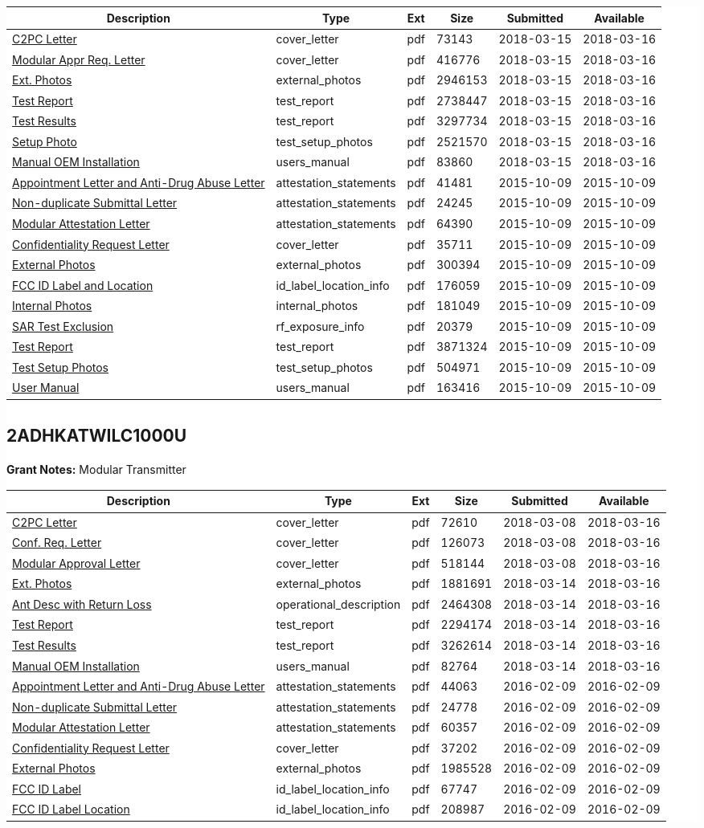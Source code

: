 | Description | Type | Ext | Size | Submitted | Available |
| ----------- | ---- | --- | ---- | --------- | --------- |
| [C2PC Letter](2ADHKATWINC1500U/0619089aa86f79cb775f3f2ace743cc2/3783226.pdf) | cover_letter | pdf | 73143 | 2018-03-15 | 2018-03-16 |
| [Modular Appr Req. Letter](2ADHKATWINC1500U/0619089aa86f79cb775f3f2ace743cc2/3783232.pdf) | cover_letter | pdf | 416776 | 2018-03-15 | 2018-03-16 |
| [Ext. Photos](2ADHKATWINC1500U/0619089aa86f79cb775f3f2ace743cc2/3783227.pdf) | external_photos | pdf | 2946153 | 2018-03-15 | 2018-03-16 |
| [Test Report](2ADHKATWINC1500U/0619089aa86f79cb775f3f2ace743cc2/3783228.pdf) | test_report | pdf | 2738447 | 2018-03-15 | 2018-03-16 |
| [Test Results](2ADHKATWINC1500U/0619089aa86f79cb775f3f2ace743cc2/3783229.pdf) | test_report | pdf | 3297734 | 2018-03-15 | 2018-03-16 |
| [Setup Photo](2ADHKATWINC1500U/0619089aa86f79cb775f3f2ace743cc2/3783230.pdf) | test_setup_photos | pdf | 2521570 | 2018-03-15 | 2018-03-16 |
| [Manual OEM Installation](2ADHKATWINC1500U/0619089aa86f79cb775f3f2ace743cc2/3783231.pdf) | users_manual | pdf | 83860 | 2018-03-15 | 2018-03-16 |
| [Appointment Letter and Anti-Drug Abuse Letter](2ADHKATWINC1500U/7b1a4fd36a2b0f8793685da1eb3b92df/2776998.pdf) | attestation_statements | pdf | 41481 | 2015-10-09 | 2015-10-09 |
| [Non-duplicate Submittal Letter](2ADHKATWINC1500U/7b1a4fd36a2b0f8793685da1eb3b92df/2776999.pdf) | attestation_statements | pdf | 24245 | 2015-10-09 | 2015-10-09 |
| [Modular Attestation Letter](2ADHKATWINC1500U/7b1a4fd36a2b0f8793685da1eb3b92df/2777011.pdf) | attestation_statements | pdf | 64390 | 2015-10-09 | 2015-10-09 |
| [Confidentiality Request Letter](2ADHKATWINC1500U/7b1a4fd36a2b0f8793685da1eb3b92df/2777001.pdf) | cover_letter | pdf | 35711 | 2015-10-09 | 2015-10-09 |
| [External Photos](2ADHKATWINC1500U/7b1a4fd36a2b0f8793685da1eb3b92df/2777002.pdf) | external_photos | pdf | 300394 | 2015-10-09 | 2015-10-09 |
| [FCC ID Label and Location](2ADHKATWINC1500U/7b1a4fd36a2b0f8793685da1eb3b92df/2777003.pdf) | id_label_location_info | pdf | 176059 | 2015-10-09 | 2015-10-09 |
| [Internal Photos](2ADHKATWINC1500U/7b1a4fd36a2b0f8793685da1eb3b92df/2777004.pdf) | internal_photos | pdf | 181049 | 2015-10-09 | 2015-10-09 |
| [SAR Test Exclusion](2ADHKATWINC1500U/7b1a4fd36a2b0f8793685da1eb3b92df/2777006.pdf) | rf_exposure_info | pdf | 20379 | 2015-10-09 | 2015-10-09 |
| [Test Report](2ADHKATWINC1500U/7b1a4fd36a2b0f8793685da1eb3b92df/2777009.pdf) | test_report | pdf | 3871324 | 2015-10-09 | 2015-10-09 |
| [Test Setup Photos](2ADHKATWINC1500U/7b1a4fd36a2b0f8793685da1eb3b92df/2777010.pdf) | test_setup_photos | pdf | 504971 | 2015-10-09 | 2015-10-09 |
| [User Manual](2ADHKATWINC1500U/7b1a4fd36a2b0f8793685da1eb3b92df/2777012.pdf) | users_manual | pdf | 163416 | 2015-10-09 | 2015-10-09 |
## 2ADHKATWILC1000U
**Grant Notes:** Modular Transmitter

| Description | Type | Ext | Size | Submitted | Available |
| ----------- | ---- | --- | ---- | --------- | --------- |
| [C2PC Letter](2ADHKATWILC1000U/53938a17598ac5923d0df373ad275a7b/3774140.pdf) | cover_letter | pdf | 72610 | 2018-03-08 | 2018-03-16 |
| [Conf. Req. Letter](2ADHKATWILC1000U/53938a17598ac5923d0df373ad275a7b/3774141.pdf) | cover_letter | pdf | 126073 | 2018-03-08 | 2018-03-16 |
| [Modular Approval Letter](2ADHKATWILC1000U/53938a17598ac5923d0df373ad275a7b/3774146.pdf) | cover_letter | pdf | 518144 | 2018-03-08 | 2018-03-16 |
| [Ext. Photos](2ADHKATWILC1000U/53938a17598ac5923d0df373ad275a7b/3779520.pdf) | external_photos | pdf | 1881691 | 2018-03-14 | 2018-03-16 |
| [Ant Desc with Return Loss](2ADHKATWILC1000U/53938a17598ac5923d0df373ad275a7b/3779521.pdf) | operational_description | pdf | 2464308 | 2018-03-14 | 2018-03-16 |
| [Test Report](2ADHKATWILC1000U/53938a17598ac5923d0df373ad275a7b/3779522.pdf) | test_report | pdf | 2294174 | 2018-03-14 | 2018-03-16 |
| [Test Results](2ADHKATWILC1000U/53938a17598ac5923d0df373ad275a7b/3779523.pdf) | test_report | pdf | 3262614 | 2018-03-14 | 2018-03-16 |
| [Manual OEM Installation](2ADHKATWILC1000U/53938a17598ac5923d0df373ad275a7b/3779524.pdf) | users_manual | pdf | 82764 | 2018-03-14 | 2018-03-16 |
| [Appointment Letter and Anti-Drug Abuse Letter](2ADHKATWILC1000U/89a5ff662c5144486919728434f015d0/2900185.pdf) | attestation_statements | pdf | 44063 | 2016-02-09 | 2016-02-09 |
| [Non-duplicate Submittal Letter](2ADHKATWILC1000U/89a5ff662c5144486919728434f015d0/2900186.pdf) | attestation_statements | pdf | 24778 | 2016-02-09 | 2016-02-09 |
| [Modular Attestation Letter](2ADHKATWILC1000U/89a5ff662c5144486919728434f015d0/2900198.pdf) | attestation_statements | pdf | 60357 | 2016-02-09 | 2016-02-09 |
| [Confidentiality Request Letter](2ADHKATWILC1000U/89a5ff662c5144486919728434f015d0/2900188.pdf) | cover_letter | pdf | 37202 | 2016-02-09 | 2016-02-09 |
| [External Photos](2ADHKATWILC1000U/89a5ff662c5144486919728434f015d0/2900189.pdf) | external_photos | pdf | 1985528 | 2016-02-09 | 2016-02-09 |
| [FCC ID Label](2ADHKATWILC1000U/89a5ff662c5144486919728434f015d0/2900190.pdf) | id_label_location_info | pdf | 67747 | 2016-02-09 | 2016-02-09 |
| [FCC ID Label Location](2ADHKATWILC1000U/89a5ff662c5144486919728434f015d0/2900191.pdf) | id_label_location_info | pdf | 208987 | 2016-02-09 | 2016-02-09 |